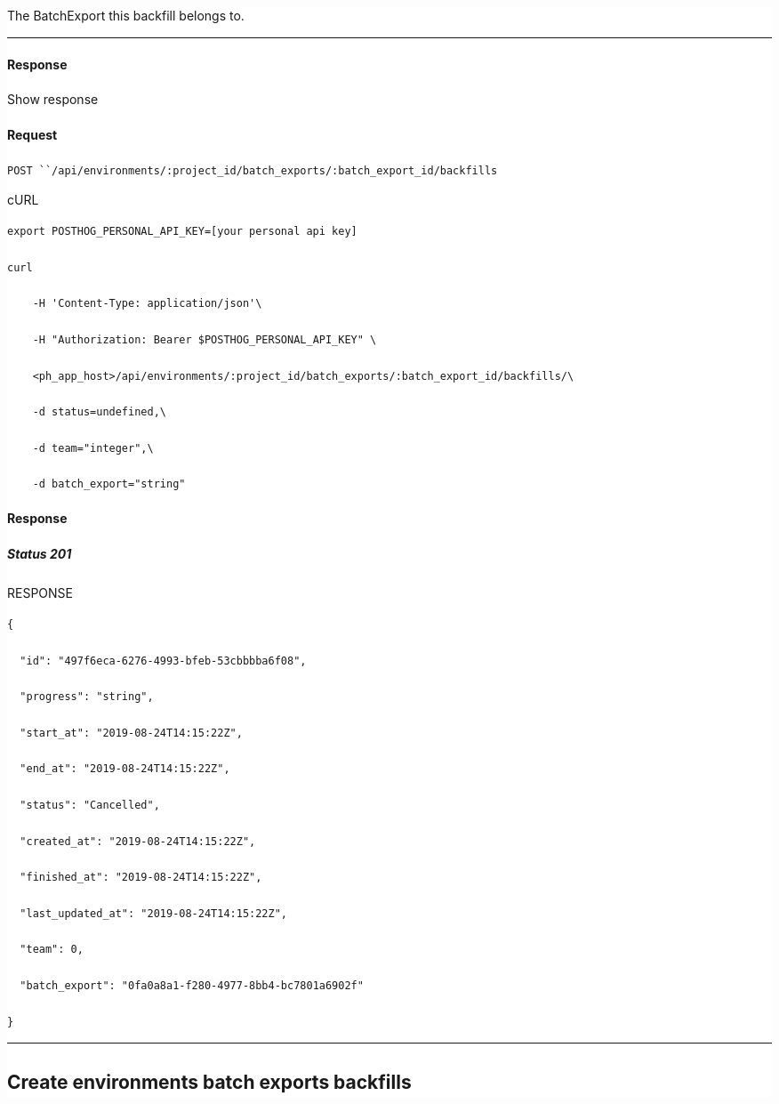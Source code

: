The BatchExport this backfill belongs to.

---

#### Response

Show response

#### Request

`POST ``/api/environments/:project_id/batch_exports/:batch_export_id/backfills`

cURL

    export POSTHOG_PERSONAL_API_KEY=[your personal api key]

    curl

        -H 'Content-Type: application/json'\

        -H "Authorization: Bearer $POSTHOG_PERSONAL_API_KEY" \

        <ph_app_host>/api/environments/:project_id/batch_exports/:batch_export_id/backfills/\

    	-d status=undefined,\

    	-d team="integer",\

    	-d batch_export="string"

#### Response

##### Status 201

RESPONSE

    {

      "id": "497f6eca-6276-4993-bfeb-53cbbbba6f08",

      "progress": "string",

      "start_at": "2019-08-24T14:15:22Z",

      "end_at": "2019-08-24T14:15:22Z",

      "status": "Cancelled",

      "created_at": "2019-08-24T14:15:22Z",

      "finished_at": "2019-08-24T14:15:22Z",

      "last_updated_at": "2019-08-24T14:15:22Z",

      "team": 0,

      "batch_export": "0fa0a8a1-f280-4977-8bb4-bc7801a6902f"

    }

---

## Create environments batch exports backfills
